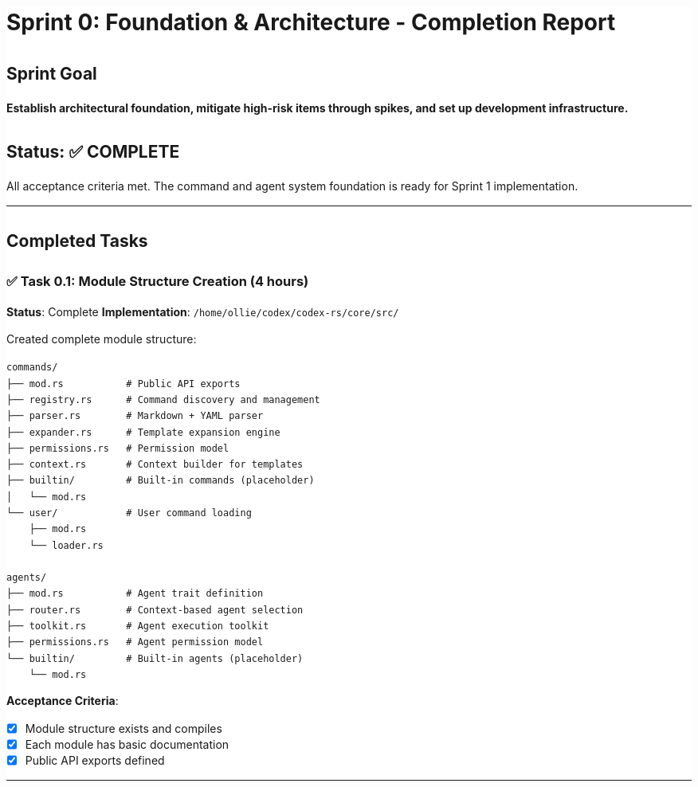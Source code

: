 # Sprint 0: Foundation & Architecture - Completion Report

## Sprint Goal
**Establish architectural foundation, mitigate high-risk items through spikes, and set up development infrastructure.**

## Status: ✅ COMPLETE

All acceptance criteria met. The command and agent system foundation is ready for Sprint 1 implementation.

---

## Completed Tasks

### ✅ Task 0.1: Module Structure Creation (4 hours)

**Status**: Complete
**Implementation**: `/home/ollie/codex/codex-rs/core/src/`

Created complete module structure:

```
commands/
├── mod.rs           # Public API exports
├── registry.rs      # Command discovery and management
├── parser.rs        # Markdown + YAML parser
├── expander.rs      # Template expansion engine
├── permissions.rs   # Permission model
├── context.rs       # Context builder for templates
├── builtin/         # Built-in commands (placeholder)
│   └── mod.rs
└── user/            # User command loading
    ├── mod.rs
    └── loader.rs

agents/
├── mod.rs           # Agent trait definition
├── router.rs        # Context-based agent selection
├── toolkit.rs       # Agent execution toolkit
├── permissions.rs   # Agent permission model
└── builtin/         # Built-in agents (placeholder)
    └── mod.rs
```

**Acceptance Criteria**:
- [x] Module structure exists and compiles
- [x] Each module has basic documentation
- [x] Public API exports defined

---
